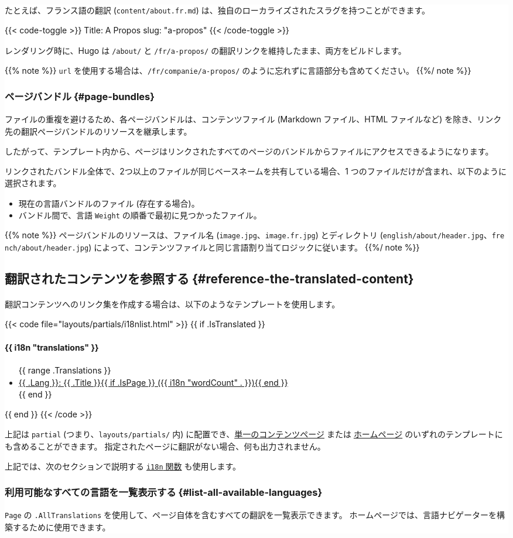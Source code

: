 たとえば、フランス語の翻訳 (`content/about.fr.md`) は、独自のローカライズされたスラグを持つことができます。

{{< code-toggle >}}
Title: A Propos
slug: "a-propos"
{{< /code-toggle >}}

レンダリング時に、Hugo は `/about/` と `/fr/a-propos/` の翻訳リンクを維持したまま、両方をビルドします。

{{% note %}}
`url` を使用する場合は、`/fr/companie/a-propos/` のように忘れずに言語部分も含めてください。
{{%/ note %}}

### ページバンドル {#page-bundles}

ファイルの重複を避けるため、各ページバンドルは、コンテンツファイル (Markdown ファイル、HTML ファイルなど) を除き、リンク先の翻訳ページバンドルのリソースを継承します。

したがって、テンプレート内から、ページはリンクされたすべてのページのバンドルからファイルにアクセスできるようになります。

リンクされたバンドル全体で、2つ以上のファイルが同じベースネームを共有している場合、1 つのファイルだけが含まれ、以下のように選択されます。

* 現在の言語バンドルのファイル (存在する場合)。
* バンドル間で、言語 `Weight` の順番で最初に見つかったファイル。

{{% note %}}
ページバンドルのリソースは、ファイル名 (`image.jpg`、`image.fr.jpg`) とディレクトリ (`english/about/header.jpg`、`french/about/header.jpg`) によって、コンテンツファイルと同じ言語割り当てロジックに従います。
{{%/ note %}}

## 翻訳されたコンテンツを参照する {#reference-the-translated-content}

翻訳コンテンツへのリンク集を作成する場合は、以下のようなテンプレートを使用します。

{{< code file="layouts/partials/i18nlist.html" >}}
{{ if .IsTranslated }}
<h4>{{ i18n "translations" }}</h4>
<ul>
  {{ range .Translations }}
  <li>
    <a href="{{ .Permalink }}">{{ .Lang }}: {{ .Title }}{{ if .IsPage }} ({{ i18n "wordCount" . }}){{ end }}</a>
  </li>
  {{ end }}
</ul>
{{ end }}
{{< /code >}}

上記は `partial` (つまり、`layouts/partials/` 内) に配置でき、[単一のコンテンツページ][contenttemplate] または [ホームページ][homepage] のいずれのテンプレートにも含めることができます。 指定されたページに翻訳がない場合、何も出力されません。

上記では、次のセクションで説明する [`i18n` 関数][i18func] も使用します。

### 利用可能なすべての言語を一覧表示する {#list-all-available-languages}

`Page` の `.AllTranslations` を使用して、ページ自体を含むすべての翻訳を一覧表示できます。 ホームページでは、言語ナビゲーターを構築するために使用できます。


[abslangurl]: /functions/abslangurl
[config]: /getting-started/configuration/
[contenttemplate]: /templates/single-page-templates/
[go-i18n-source]: https://github.com/nicksnyder/go-i18n
[go-i18n]: https://github.com/nicksnyder/go-i18n
[homepage]: /templates/homepage/
[Hugo Multilingual Part 1: Content translation]: https://regisphilibert.com/blog/2018/08/hugo-multilingual-part-1-managing-content-translation/
[i18func]: /functions/i18n/
[lang.FormatAccounting]: /functions/lang/#langformataccounting
[lang.FormatCurrency]: /functions/lang/#langformatcurrency
[lang.FormatNumber]: /functions/lang/#langformatnumber
[lang.FormatNumberCustom]: /functions/lang/#langformatnumbercustom
[lang.FormatPercent]: /functions/lang/#langformatpercent
[lang.Merge]: /functions/lang.merge/
[menus]: /content-management/menus/
[OS environment]: /getting-started/configuration/#configure-with-environment-variables
[rellangurl]: /functions/rellangurl
[RFC 5646]: https://tools.ietf.org/html/rfc5646
[single page templates]: /templates/single-page-templates/
[time.Format]: /functions/dateformat
